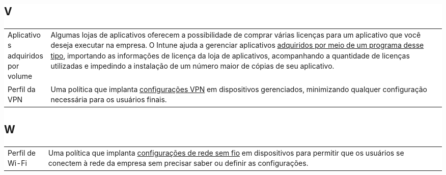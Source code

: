 ## <a name="v"></a>V
|||
|-|-|
|Aplicativos adquiridos por volume|Algumas lojas de aplicativos oferecem a possibilidade de comprar várias licenças para um aplicativo que você deseja executar na empresa. O Intune ajuda a gerenciar aplicativos [adquiridos por meio de um programa desse tipo](/intune/deploy-use/manage-volume-purchased-apps-in-microsoft-intune), importando as informações de licença da loja de aplicativos, acompanhando a quantidade de licenças utilizadas e impedindo a instalação de um número maior de cópias de seu aplicativo.|
|Perfil da VPN|Uma política que implanta [configurações VPN](/intune/deploy-use/vpn-connections-in-microsoft-intune) em dispositivos gerenciados, minimizando qualquer configuração necessária para os usuários finais.|

## <a name="w"></a>W
|||
|-|-|
|Perfil de Wi-Fi|Uma política que implanta [configurações de rede sem fio](/intune/deploy-use/wi-fi-connections-in-microsoft-intune) em dispositivos para permitir que os usuários se conectem à rede da empresa sem precisar saber ou definir as configurações.

